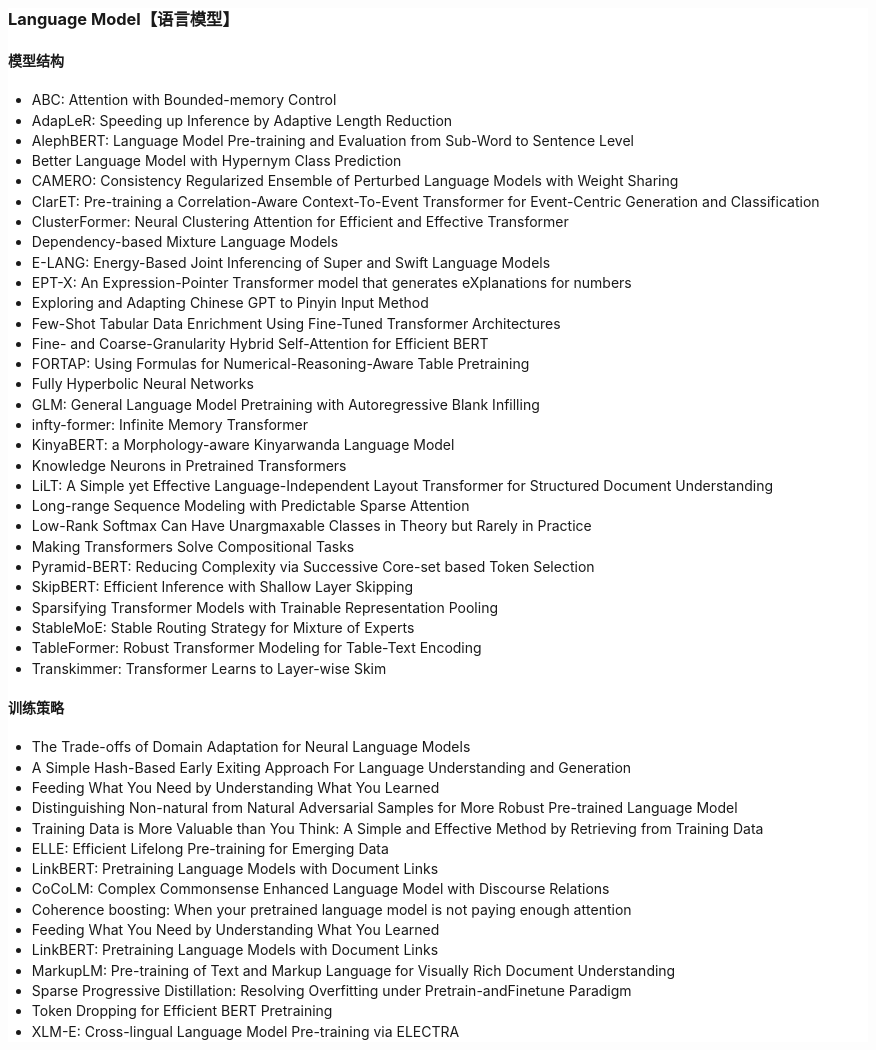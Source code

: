 
### Language Model【语言模型】

#### 模型结构
- ABC: Attention with Bounded-memory Control
- AdapLeR: Speeding up Inference by Adaptive Length Reduction
- AlephBERT: Language Model Pre-training and Evaluation from Sub-Word to Sentence Level
- Better Language Model with Hypernym Class Prediction
- CAMERO: Consistency Regularized Ensemble of Perturbed Language Models with Weight Sharing
- ClarET: Pre-training a Correlation-Aware Context-To-Event Transformer for Event-Centric Generation and Classification
- ClusterFormer: Neural Clustering Attention for Efficient and Effective Transformer
- Dependency-based Mixture Language Models
- E-LANG: Energy-Based Joint Inferencing of Super and Swift Language Models
- EPT-X: An Expression-Pointer Transformer model that generates eXplanations for numbers
- Exploring and Adapting Chinese GPT to Pinyin Input Method
- Few-Shot Tabular Data Enrichment Using Fine-Tuned Transformer Architectures
- Fine- and Coarse-Granularity Hybrid Self-Attention for Efficient BERT
- FORTAP: Using Formulas for Numerical-Reasoning-Aware Table Pretraining
- Fully Hyperbolic Neural Networks
- GLM: General Language Model Pretraining with Autoregressive Blank Infilling
- infty-former: Infinite Memory Transformer
- KinyaBERT: a Morphology-aware Kinyarwanda Language Model
- Knowledge Neurons in Pretrained Transformers
- LiLT: A Simple yet Effective Language-Independent Layout Transformer for Structured Document Understanding
- Long-range Sequence Modeling with Predictable Sparse Attention
- Low-Rank Softmax Can Have Unargmaxable Classes in Theory but Rarely in Practice
- Making Transformers Solve Compositional Tasks
- Pyramid-BERT: Reducing Complexity via Successive Core-set based Token Selection
- SkipBERT: Efficient Inference with Shallow Layer Skipping
- Sparsifying Transformer Models with Trainable Representation Pooling
- StableMoE: Stable Routing Strategy for Mixture of Experts
- TableFormer: Robust Transformer Modeling for Table-Text Encoding
- Transkimmer: Transformer Learns to Layer-wise Skim

#### 训练策略
- The Trade-offs of Domain Adaptation for Neural Language Models
- A Simple Hash-Based Early Exiting Approach For Language Understanding and Generation
- Feeding What You Need by Understanding What You Learned
- Distinguishing Non-natural from Natural Adversarial Samples for More Robust Pre-trained Language Model
- Training Data is More Valuable than You Think: A Simple and Effective Method by Retrieving from Training Data
- ELLE: Efficient Lifelong Pre-training for Emerging Data
- LinkBERT: Pretraining Language Models with Document Links
- CoCoLM: Complex Commonsense Enhanced Language Model with Discourse Relations
- Coherence boosting: When your pretrained language model is not paying enough attention
- Feeding What You Need by Understanding What You Learned
- LinkBERT: Pretraining Language Models with Document Links
- MarkupLM: Pre-training of Text and Markup Language for Visually Rich Document Understanding
- Sparse Progressive Distillation: Resolving Overfitting under Pretrain-andFinetune Paradigm
- Token Dropping for Efficient BERT Pretraining
- XLM-E: Cross-lingual Language Model Pre-training via ELECTRA
